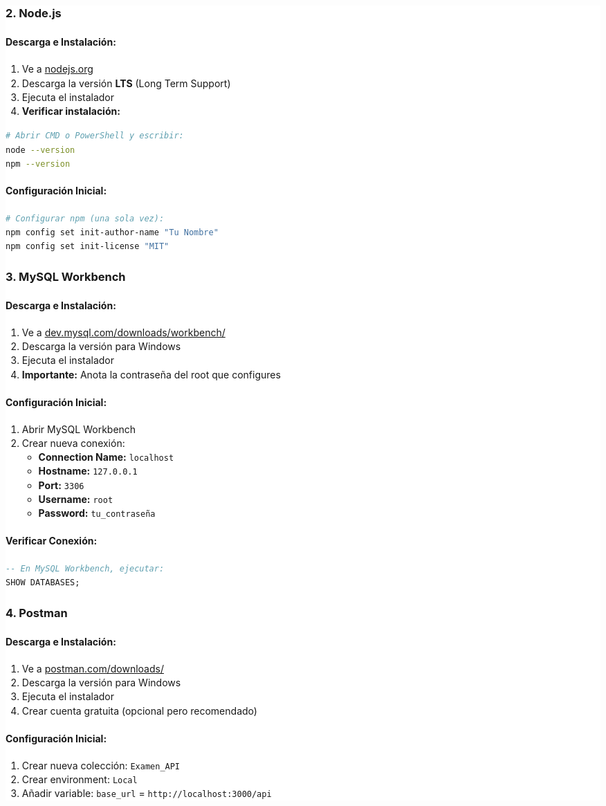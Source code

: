 ### **2. Node.js**

#### **Descarga e Instalación:**
1. Ve a [nodejs.org](https://nodejs.org/)
2. Descarga la versión **LTS** (Long Term Support)
3. Ejecuta el instalador
4. **Verificar instalación:**
```bash
# Abrir CMD o PowerShell y escribir:
node --version
npm --version
```

#### **Configuración Inicial:**
```bash
# Configurar npm (una sola vez):
npm config set init-author-name "Tu Nombre"
npm config set init-license "MIT"
```

### **3. MySQL Workbench**

#### **Descarga e Instalación:**
1. Ve a [dev.mysql.com/downloads/workbench/](https://dev.mysql.com/downloads/workbench/)
2. Descarga la versión para Windows
3. Ejecuta el instalador
4. **Importante:** Anota la contraseña del root que configures

#### **Configuración Inicial:**
1. Abrir MySQL Workbench
2. Crear nueva conexión:
   - **Connection Name:** `localhost`
   - **Hostname:** `127.0.0.1`
   - **Port:** `3306`
   - **Username:** `root`
   - **Password:** `tu_contraseña`

#### **Verificar Conexión:**
```sql
-- En MySQL Workbench, ejecutar:
SHOW DATABASES;
```

### **4. Postman**

#### **Descarga e Instalación:**
1. Ve a [postman.com/downloads/](https://www.postman.com/downloads/)
2. Descarga la versión para Windows
3. Ejecuta el instalador
4. Crear cuenta gratuita (opcional pero recomendado)

#### **Configuración Inicial:**
1. Crear nueva colección: `Examen_API`
2. Crear environment: `Local`
3. Añadir variable: `base_url` = `http://localhost:3000/api`
